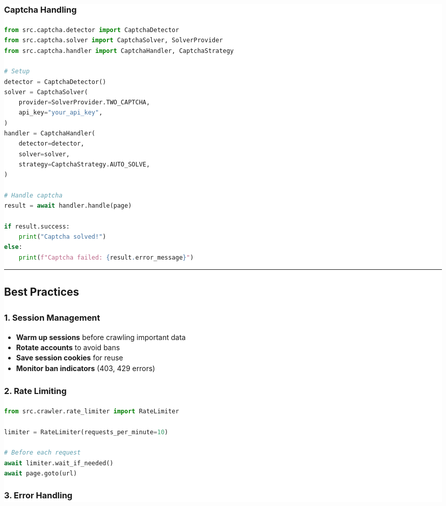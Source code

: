 ### Captcha Handling

```python
from src.captcha.detector import CaptchaDetector
from src.captcha.solver import CaptchaSolver, SolverProvider
from src.captcha.handler import CaptchaHandler, CaptchaStrategy

# Setup
detector = CaptchaDetector()
solver = CaptchaSolver(
    provider=SolverProvider.TWO_CAPTCHA,
    api_key="your_api_key",
)
handler = CaptchaHandler(
    detector=detector,
    solver=solver,
    strategy=CaptchaStrategy.AUTO_SOLVE,
)

# Handle captcha
result = await handler.handle(page)

if result.success:
    print("Captcha solved!")
else:
    print(f"Captcha failed: {result.error_message}")
```

---

## Best Practices

### 1. Session Management

- **Warm up sessions** before crawling important data
- **Rotate accounts** to avoid bans
- **Save session cookies** for reuse
- **Monitor ban indicators** (403, 429 errors)

### 2. Rate Limiting

```python
from src.crawler.rate_limiter import RateLimiter

limiter = RateLimiter(requests_per_minute=10)

# Before each request
await limiter.wait_if_needed()
await page.goto(url)
```

### 3. Error Handling
